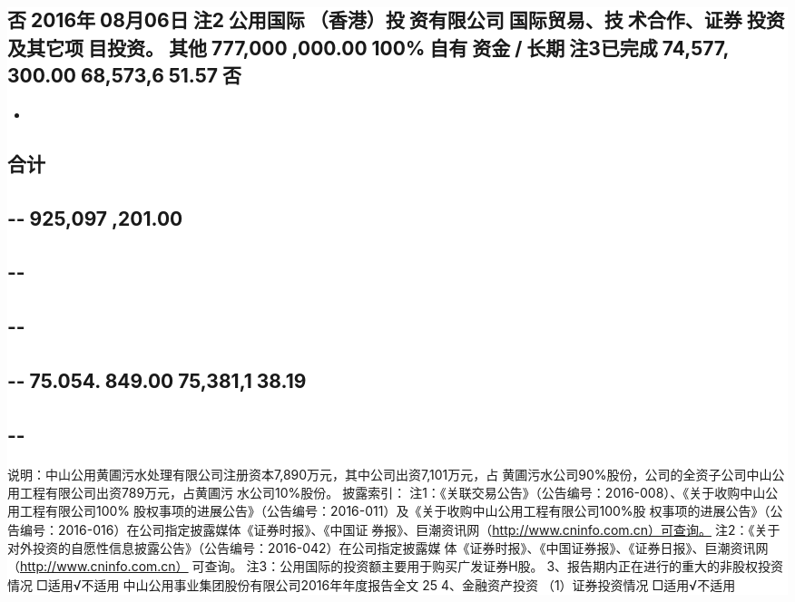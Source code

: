 否
2016年
08月06日
注2
公用国际
（香港）投
资有限公司
国际贸易、技
术合作、证券
投资及其它项
目投资。
其他
777,000
,000.00
100%
自有
资金
/
长期
注3已完成
74,577,
300.00
68,573,6
51.57
否
-
-
合计
--
--
925,097
,201.00
--
--
--
--
--
--
75.054.
849.00
75,381,1
38.19
--
--
--
说明：中山公用黄圃污水处理有限公司注册资本7,890万元，其中公司出资7,101万元，占
黄圃污水公司90%股份，公司的全资子公司中山公用工程有限公司出资789万元，占黄圃污
水公司10%股份。
披露索引：
注1：《关联交易公告》（公告编号：2016-008）、《关于收购中山公用工程有限公司100%
股权事项的进展公告》（公告编号：2016-011）及《关于收购中山公用工程有限公司100%股
权事项的进展公告》（公告编号：2016-016）在公司指定披露媒体《证券时报》、《中国证
券报》、巨潮资讯网（http://www.cninfo.com.cn）可查询。
注2：《关于对外投资的自愿性信息披露公告》（公告编号：2016-042）在公司指定披露媒
体《证券时报》、《中国证券报》、《证券日报》、巨潮资讯网（http://www.cninfo.com.cn）
可查询。
注3：公用国际的投资额主要用于购买广发证券H股。
3、报告期内正在进行的重大的非股权投资情况
□适用√不适用
中山公用事业集团股份有限公司2016年年度报告全文
25
4、金融资产投资
（1）证券投资情况
□适用√不适用